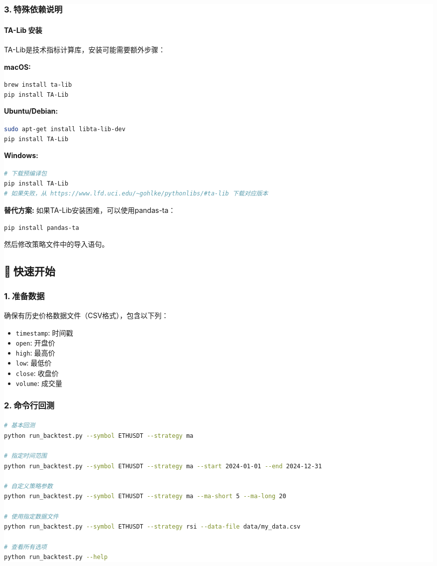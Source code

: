 ### 3. 特殊依赖说明

#### TA-Lib 安装
TA-Lib是技术指标计算库，安装可能需要额外步骤：

**macOS:**
```bash
brew install ta-lib
pip install TA-Lib
```

**Ubuntu/Debian:**
```bash
sudo apt-get install libta-lib-dev
pip install TA-Lib
```

**Windows:**
```bash
# 下载预编译包
pip install TA-Lib
# 如果失败，从 https://www.lfd.uci.edu/~gohlke/pythonlibs/#ta-lib 下载对应版本
```

**替代方案:**
如果TA-Lib安装困难，可以使用pandas-ta：
```bash
pip install pandas-ta
```
然后修改策略文件中的导入语句。

## 🎯 快速开始

### 1. 准备数据
确保有历史价格数据文件（CSV格式），包含以下列：
- `timestamp`: 时间戳
- `open`: 开盘价
- `high`: 最高价
- `low`: 最低价
- `close`: 收盘价
- `volume`: 成交量

### 2. 命令行回测
```bash
# 基本回测
python run_backtest.py --symbol ETHUSDT --strategy ma

# 指定时间范围
python run_backtest.py --symbol ETHUSDT --strategy ma --start 2024-01-01 --end 2024-12-31

# 自定义策略参数
python run_backtest.py --symbol ETHUSDT --strategy ma --ma-short 5 --ma-long 20

# 使用指定数据文件
python run_backtest.py --symbol ETHUSDT --strategy rsi --data-file data/my_data.csv

# 查看所有选项
python run_backtest.py --help
```
